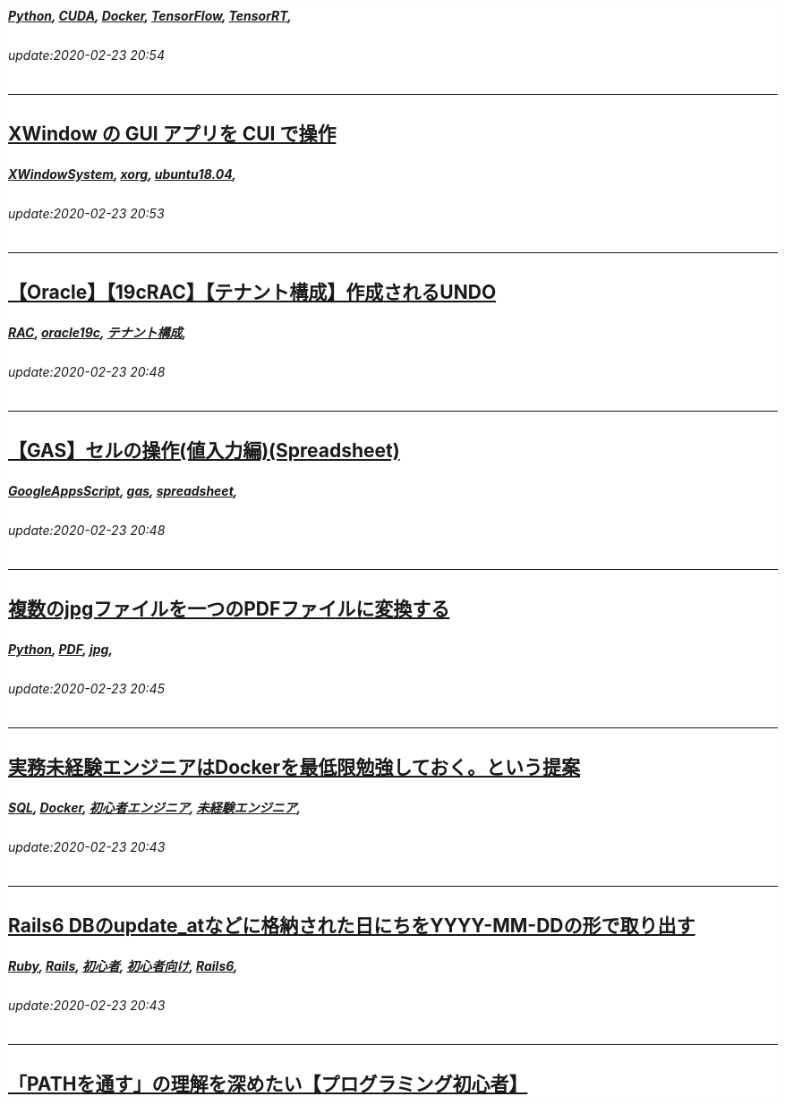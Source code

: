 ##### [Python](https://qiita.com/tags/Python), [CUDA](https://qiita.com/tags/CUDA), [Docker](https://qiita.com/tags/Docker), [TensorFlow](https://qiita.com/tags/TensorFlow), [TensorRT](https://qiita.com/tags/TensorRT), 
###### update:2020-02-23 20:54
---
## [XWindow の GUI アプリを CUI で操作](https://qiita.com/nanbuwks/items/80171364434bc86170fc)
##### [XWindowSystem](https://qiita.com/tags/XWindowSystem), [xorg](https://qiita.com/tags/xorg), [ubuntu18.04](https://qiita.com/tags/ubuntu18.04), 
###### update:2020-02-23 20:53
---
## [【Oracle】【19cRAC】【テナント構成】作成されるUNDO](https://qiita.com/g071067/items/f66571a855d747c36e61)
##### [RAC](https://qiita.com/tags/RAC), [oracle19c](https://qiita.com/tags/oracle19c), [テナント構成](https://qiita.com/tags/テナント構成), 
###### update:2020-02-23 20:48
---
## [【GAS】セルの操作(値入力編)(Spreadsheet)](https://qiita.com/ryoichi_ben/items/0bc9898a4c4a295aaebb)
##### [GoogleAppsScript](https://qiita.com/tags/GoogleAppsScript), [gas](https://qiita.com/tags/gas), [spreadsheet](https://qiita.com/tags/spreadsheet), 
###### update:2020-02-23 20:48
---
## [複数のjpgファイルを一つのPDFファイルに変換する](https://qiita.com/yshr1982/items/b085c980fb3af29fb792)
##### [Python](https://qiita.com/tags/Python), [PDF](https://qiita.com/tags/PDF), [jpg](https://qiita.com/tags/jpg), 
###### update:2020-02-23 20:45
---
## [実務未経験エンジニアはDockerを最低限勉強しておく。という提案](https://qiita.com/WATARU_GP01/items/7123e193bd6b7eb24c56)
##### [SQL](https://qiita.com/tags/SQL), [Docker](https://qiita.com/tags/Docker), [初心者エンジニア](https://qiita.com/tags/初心者エンジニア), [未経験エンジニア](https://qiita.com/tags/未経験エンジニア), 
###### update:2020-02-23 20:43
---
## [Rails6 DBのupdate_atなどに格納された日にちをYYYY-MM-DDの形で取り出す](https://qiita.com/miriwo/items/58fcbc73eb6901d6da08)
##### [Ruby](https://qiita.com/tags/Ruby), [Rails](https://qiita.com/tags/Rails), [初心者](https://qiita.com/tags/初心者), [初心者向け](https://qiita.com/tags/初心者向け), [Rails6](https://qiita.com/tags/Rails6), 
###### update:2020-02-23 20:43
---
## [「PATHを通す」の理解を深めたい【プログラミング初心者】](https://qiita.com/rio_threehouse/items/4e1b5d33c93f82ee3f5e)